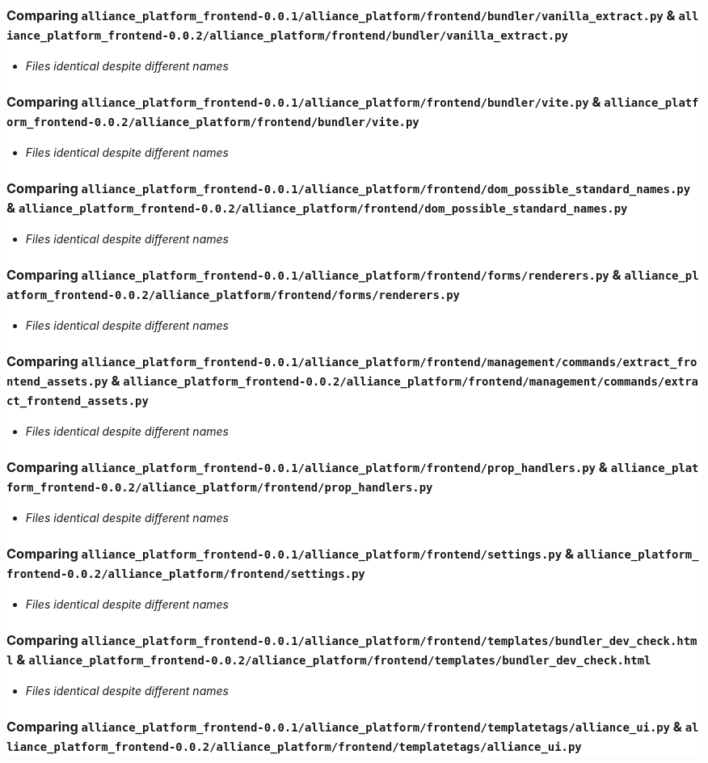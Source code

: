 ### Comparing `alliance_platform_frontend-0.0.1/alliance_platform/frontend/bundler/vanilla_extract.py` & `alliance_platform_frontend-0.0.2/alliance_platform/frontend/bundler/vanilla_extract.py`

 * *Files identical despite different names*

### Comparing `alliance_platform_frontend-0.0.1/alliance_platform/frontend/bundler/vite.py` & `alliance_platform_frontend-0.0.2/alliance_platform/frontend/bundler/vite.py`

 * *Files identical despite different names*

### Comparing `alliance_platform_frontend-0.0.1/alliance_platform/frontend/dom_possible_standard_names.py` & `alliance_platform_frontend-0.0.2/alliance_platform/frontend/dom_possible_standard_names.py`

 * *Files identical despite different names*

### Comparing `alliance_platform_frontend-0.0.1/alliance_platform/frontend/forms/renderers.py` & `alliance_platform_frontend-0.0.2/alliance_platform/frontend/forms/renderers.py`

 * *Files identical despite different names*

### Comparing `alliance_platform_frontend-0.0.1/alliance_platform/frontend/management/commands/extract_frontend_assets.py` & `alliance_platform_frontend-0.0.2/alliance_platform/frontend/management/commands/extract_frontend_assets.py`

 * *Files identical despite different names*

### Comparing `alliance_platform_frontend-0.0.1/alliance_platform/frontend/prop_handlers.py` & `alliance_platform_frontend-0.0.2/alliance_platform/frontend/prop_handlers.py`

 * *Files identical despite different names*

### Comparing `alliance_platform_frontend-0.0.1/alliance_platform/frontend/settings.py` & `alliance_platform_frontend-0.0.2/alliance_platform/frontend/settings.py`

 * *Files identical despite different names*

### Comparing `alliance_platform_frontend-0.0.1/alliance_platform/frontend/templates/bundler_dev_check.html` & `alliance_platform_frontend-0.0.2/alliance_platform/frontend/templates/bundler_dev_check.html`

 * *Files identical despite different names*

### Comparing `alliance_platform_frontend-0.0.1/alliance_platform/frontend/templatetags/alliance_ui.py` & `alliance_platform_frontend-0.0.2/alliance_platform/frontend/templatetags/alliance_ui.py`
